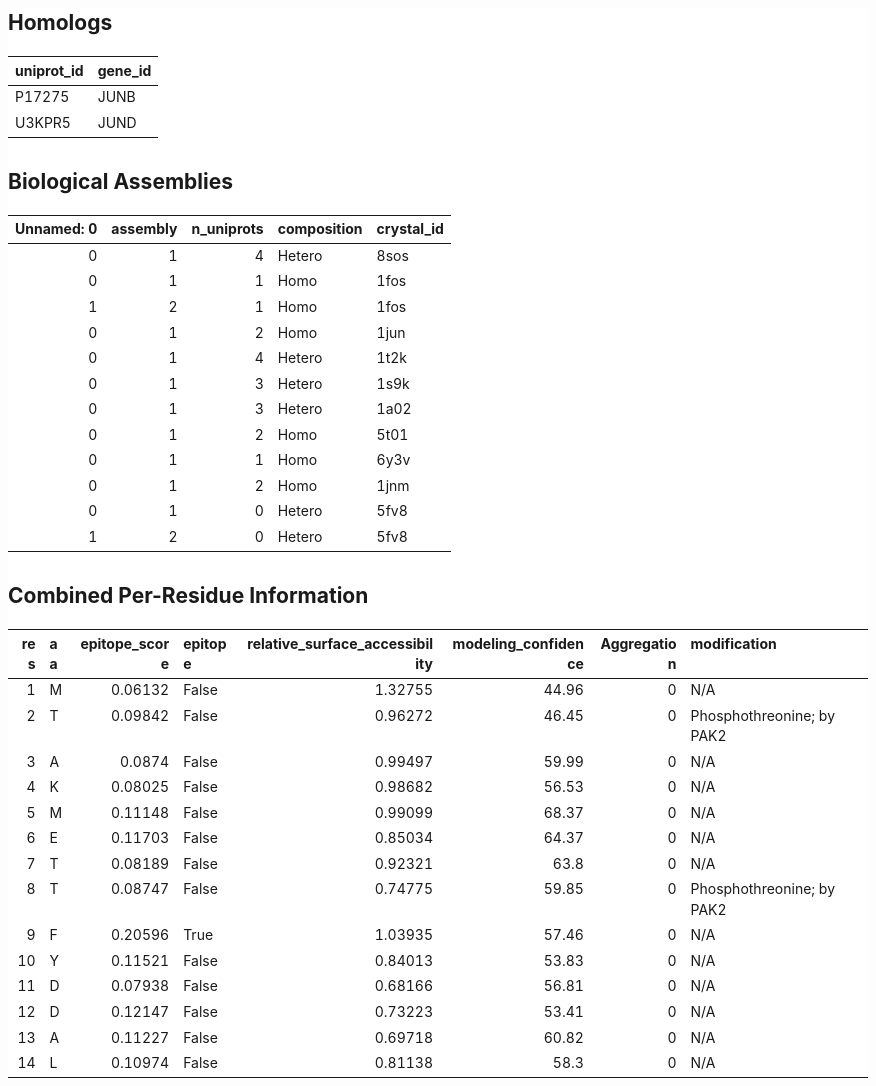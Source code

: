 ## Homologs

| uniprot_id   | gene_id   |
|:-------------|:----------|
| P17275       | JUNB      |
| U3KPR5       | JUND      |

## Biological Assemblies

|   Unnamed: 0 |   assembly |   n_uniprots | composition   | crystal_id   |
|-------------:|-----------:|-------------:|:--------------|:-------------|
|            0 |          1 |            4 | Hetero        | 8sos         |
|            0 |          1 |            1 | Homo          | 1fos         |
|            1 |          2 |            1 | Homo          | 1fos         |
|            0 |          1 |            2 | Homo          | 1jun         |
|            0 |          1 |            4 | Hetero        | 1t2k         |
|            0 |          1 |            3 | Hetero        | 1s9k         |
|            0 |          1 |            3 | Hetero        | 1a02         |
|            0 |          1 |            2 | Homo          | 5t01         |
|            0 |          1 |            1 | Homo          | 6y3v         |
|            0 |          1 |            2 | Homo          | 1jnm         |
|            0 |          1 |            0 | Hetero        | 5fv8         |
|            1 |          2 |            0 | Hetero        | 5fv8         |

## Combined Per-Residue Information

|   res | aa   |   epitope_score | epitope   |   relative_surface_accessibility |   modeling_confidence |   Aggregation | modification                          |
|------:|:-----|----------------:|:----------|---------------------------------:|----------------------:|--------------:|:--------------------------------------|
|     1 | M    |         0.06132 | False     |                          1.32755 |                 44.96 |         0     | N/A                                   |
|     2 | T    |         0.09842 | False     |                          0.96272 |                 46.45 |         0     | Phosphothreonine; by PAK2             |
|     3 | A    |         0.0874  | False     |                          0.99497 |                 59.99 |         0     | N/A                                   |
|     4 | K    |         0.08025 | False     |                          0.98682 |                 56.53 |         0     | N/A                                   |
|     5 | M    |         0.11148 | False     |                          0.99099 |                 68.37 |         0     | N/A                                   |
|     6 | E    |         0.11703 | False     |                          0.85034 |                 64.37 |         0     | N/A                                   |
|     7 | T    |         0.08189 | False     |                          0.92321 |                 63.8  |         0     | N/A                                   |
|     8 | T    |         0.08747 | False     |                          0.74775 |                 59.85 |         0     | Phosphothreonine; by PAK2             |
|     9 | F    |         0.20596 | True      |                          1.03935 |                 57.46 |         0     | N/A                                   |
|    10 | Y    |         0.11521 | False     |                          0.84013 |                 53.83 |         0     | N/A                                   |
|    11 | D    |         0.07938 | False     |                          0.68166 |                 56.81 |         0     | N/A                                   |
|    12 | D    |         0.12147 | False     |                          0.73223 |                 53.41 |         0     | N/A                                   |
|    13 | A    |         0.11227 | False     |                          0.69718 |                 60.82 |         0     | N/A                                   |
|    14 | L    |         0.10974 | False     |                          0.81138 |                 58.3  |         0     | N/A                                   |